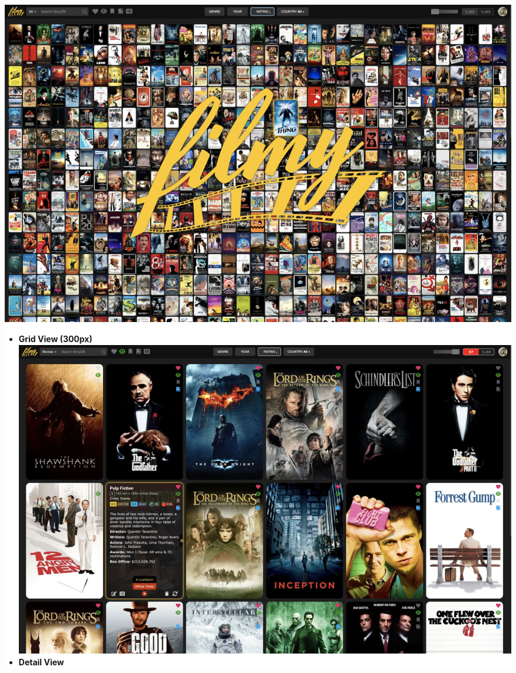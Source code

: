 ![Grid View](img/filmy-grid.webp)
* **Grid View (300px)** 
![Grid View300](img/filmy-grid300.webp)
* **Detail View** 